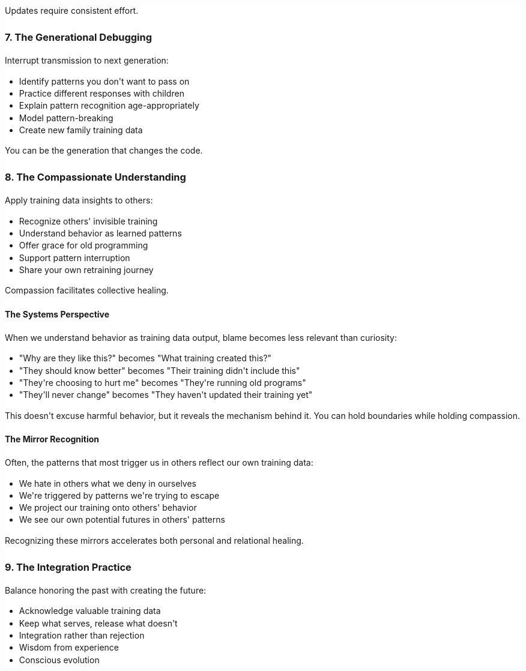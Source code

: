 Updates require consistent effort.

### 7. The Generational Debugging

Interrupt transmission to next generation:

- Identify patterns you don't want to pass on
- Practice different responses with children
- Explain pattern recognition age-appropriately
- Model pattern-breaking
- Create new family training data

You can be the generation that changes the code.

### 8. The Compassionate Understanding

Apply training data insights to others:

- Recognize others' invisible training
- Understand behavior as learned patterns
- Offer grace for old programming
- Support pattern interruption
- Share your own retraining journey

Compassion facilitates collective healing.

#### The Systems Perspective

When we understand behavior as training data output, blame becomes less relevant than curiosity:

- "Why are they like this?" becomes "What training created this?"
- "They should know better" becomes "Their training didn't include this"
- "They're choosing to hurt me" becomes "They're running old programs"
- "They'll never change" becomes "They haven't updated their training yet"

This doesn't excuse harmful behavior, but it reveals the mechanism behind it. You can hold boundaries while holding compassion.

#### The Mirror Recognition

Often, the patterns that most trigger us in others reflect our own training data:

- We hate in others what we deny in ourselves
- We're triggered by patterns we're trying to escape
- We project our training onto others' behavior
- We see our own potential futures in others' patterns

Recognizing these mirrors accelerates both personal and relational healing.

### 9. The Integration Practice

Balance honoring the past with creating the future:

- Acknowledge valuable training data
- Keep what serves, release what doesn't
- Integration rather than rejection
- Wisdom from experience
- Conscious evolution
